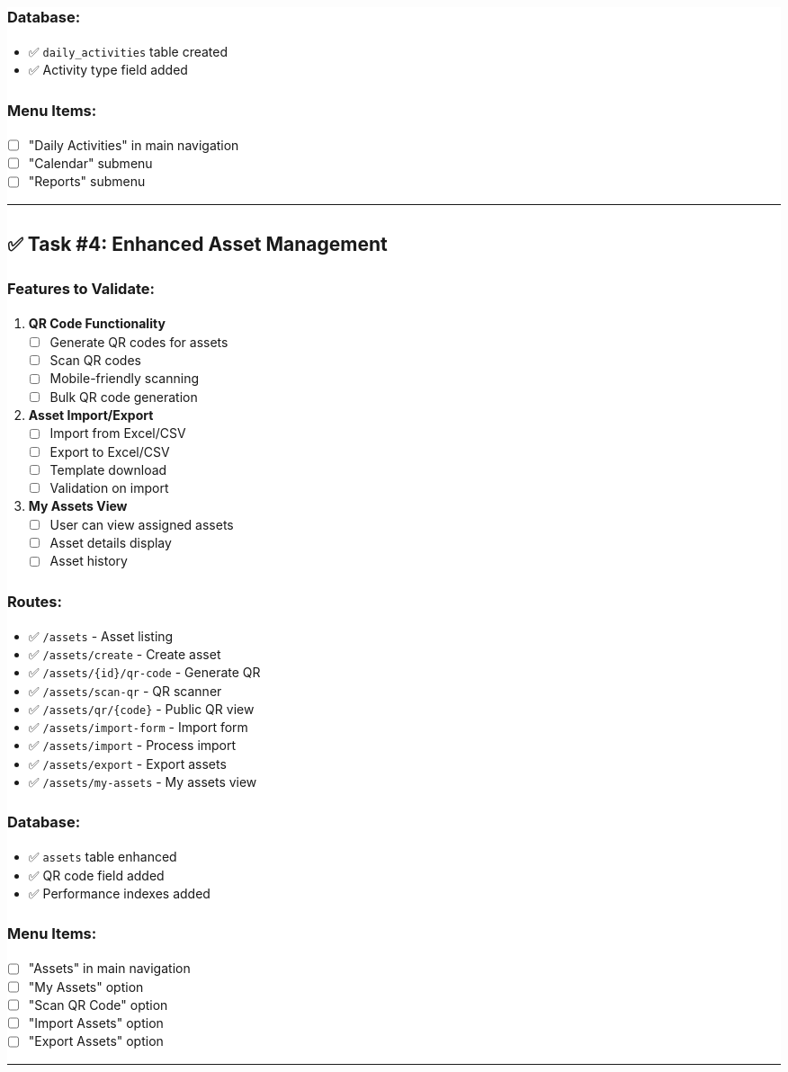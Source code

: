 ### Database:
- ✅ `daily_activities` table created
- ✅ Activity type field added

### Menu Items:
- [ ] "Daily Activities" in main navigation
- [ ] "Calendar" submenu
- [ ] "Reports" submenu

---

## ✅ Task #4: Enhanced Asset Management

### Features to Validate:
1. **QR Code Functionality**
   - [ ] Generate QR codes for assets
   - [ ] Scan QR codes
   - [ ] Mobile-friendly scanning
   - [ ] Bulk QR code generation

2. **Asset Import/Export**
   - [ ] Import from Excel/CSV
   - [ ] Export to Excel/CSV
   - [ ] Template download
   - [ ] Validation on import

3. **My Assets View**
   - [ ] User can view assigned assets
   - [ ] Asset details display
   - [ ] Asset history

### Routes:
- ✅ `/assets` - Asset listing
- ✅ `/assets/create` - Create asset
- ✅ `/assets/{id}/qr-code` - Generate QR
- ✅ `/assets/scan-qr` - QR scanner
- ✅ `/assets/qr/{code}` - Public QR view
- ✅ `/assets/import-form` - Import form
- ✅ `/assets/import` - Process import
- ✅ `/assets/export` - Export assets
- ✅ `/assets/my-assets` - My assets view

### Database:
- ✅ `assets` table enhanced
- ✅ QR code field added
- ✅ Performance indexes added

### Menu Items:
- [ ] "Assets" in main navigation
- [ ] "My Assets" option
- [ ] "Scan QR Code" option
- [ ] "Import Assets" option
- [ ] "Export Assets" option

---